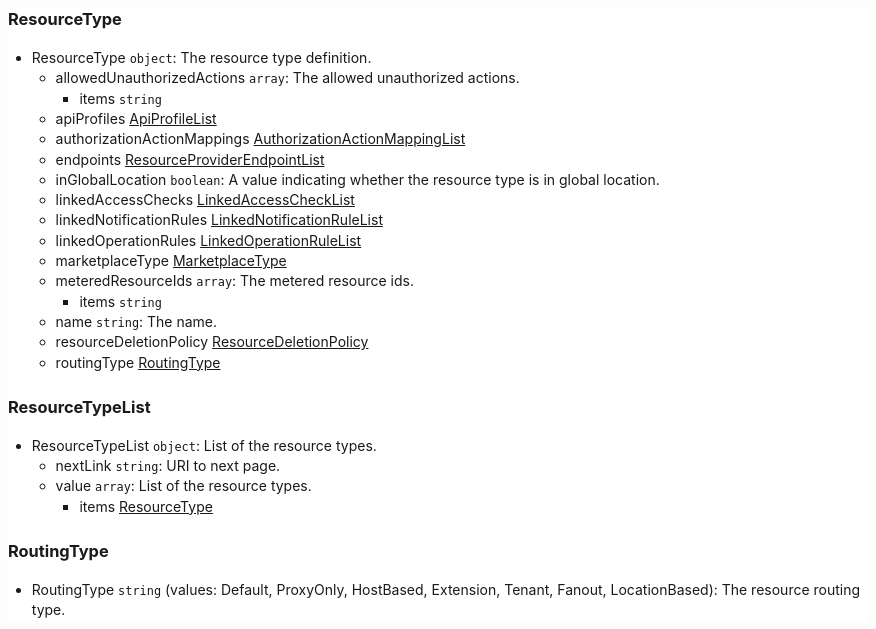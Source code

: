 ### ResourceType
* ResourceType `object`: The resource type definition.
  * allowedUnauthorizedActions `array`: The allowed unauthorized actions.
    * items `string`
  * apiProfiles [ApiProfileList](#apiprofilelist)
  * authorizationActionMappings [AuthorizationActionMappingList](#authorizationactionmappinglist)
  * endpoints [ResourceProviderEndpointList](#resourceproviderendpointlist)
  * inGlobalLocation `boolean`: A value indicating whether the resource type is in global location.
  * linkedAccessChecks [LinkedAccessCheckList](#linkedaccesschecklist)
  * linkedNotificationRules [LinkedNotificationRuleList](#linkednotificationrulelist)
  * linkedOperationRules [LinkedOperationRuleList](#linkedoperationrulelist)
  * marketplaceType [MarketplaceType](#marketplacetype)
  * meteredResourceIds `array`: The metered resource ids.
    * items `string`
  * name `string`: The name.
  * resourceDeletionPolicy [ResourceDeletionPolicy](#resourcedeletionpolicy)
  * routingType [RoutingType](#routingtype)

### ResourceTypeList
* ResourceTypeList `object`: List of the resource types.
  * nextLink `string`: URI to next page.
  * value `array`: List of the resource types.
    * items [ResourceType](#resourcetype)

### RoutingType
* RoutingType `string` (values: Default, ProxyOnly, HostBased, Extension, Tenant, Fanout, LocationBased): The resource routing type.


